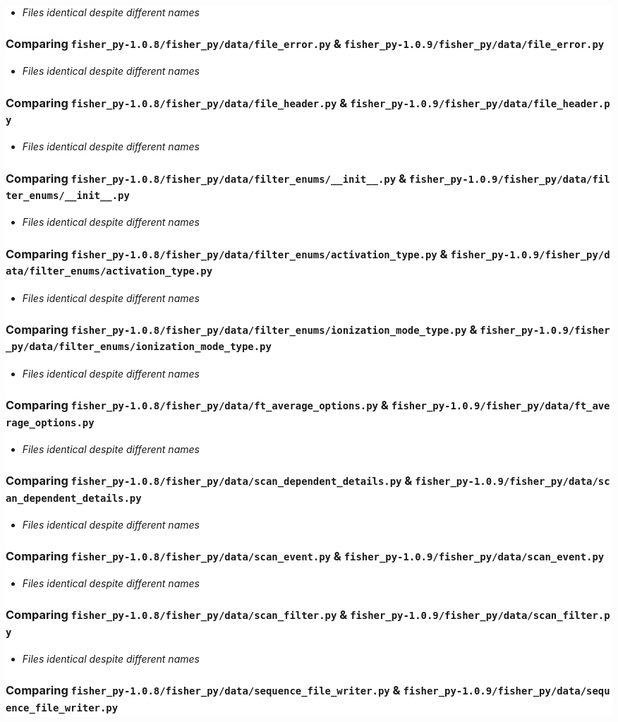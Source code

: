  * *Files identical despite different names*

### Comparing `fisher_py-1.0.8/fisher_py/data/file_error.py` & `fisher_py-1.0.9/fisher_py/data/file_error.py`

 * *Files identical despite different names*

### Comparing `fisher_py-1.0.8/fisher_py/data/file_header.py` & `fisher_py-1.0.9/fisher_py/data/file_header.py`

 * *Files identical despite different names*

### Comparing `fisher_py-1.0.8/fisher_py/data/filter_enums/__init__.py` & `fisher_py-1.0.9/fisher_py/data/filter_enums/__init__.py`

 * *Files identical despite different names*

### Comparing `fisher_py-1.0.8/fisher_py/data/filter_enums/activation_type.py` & `fisher_py-1.0.9/fisher_py/data/filter_enums/activation_type.py`

 * *Files identical despite different names*

### Comparing `fisher_py-1.0.8/fisher_py/data/filter_enums/ionization_mode_type.py` & `fisher_py-1.0.9/fisher_py/data/filter_enums/ionization_mode_type.py`

 * *Files identical despite different names*

### Comparing `fisher_py-1.0.8/fisher_py/data/ft_average_options.py` & `fisher_py-1.0.9/fisher_py/data/ft_average_options.py`

 * *Files identical despite different names*

### Comparing `fisher_py-1.0.8/fisher_py/data/scan_dependent_details.py` & `fisher_py-1.0.9/fisher_py/data/scan_dependent_details.py`

 * *Files identical despite different names*

### Comparing `fisher_py-1.0.8/fisher_py/data/scan_event.py` & `fisher_py-1.0.9/fisher_py/data/scan_event.py`

 * *Files identical despite different names*

### Comparing `fisher_py-1.0.8/fisher_py/data/scan_filter.py` & `fisher_py-1.0.9/fisher_py/data/scan_filter.py`

 * *Files identical despite different names*

### Comparing `fisher_py-1.0.8/fisher_py/data/sequence_file_writer.py` & `fisher_py-1.0.9/fisher_py/data/sequence_file_writer.py`
